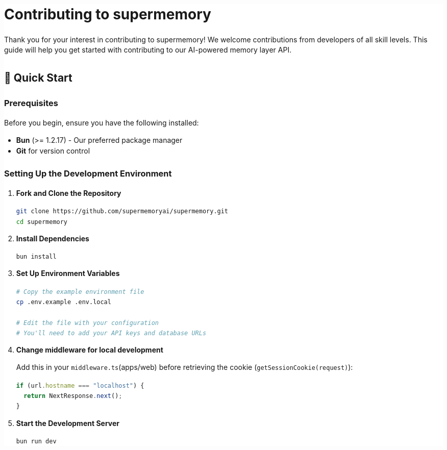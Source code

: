 # Contributing to supermemory

Thank you for your interest in contributing to supermemory! We welcome contributions from developers of all skill levels. This guide will help you get started with contributing to our AI-powered memory layer API.

## 🚀 Quick Start

### Prerequisites

Before you begin, ensure you have the following installed:

- **Bun** (>= 1.2.17) - Our preferred package manager
- **Git** for version control

### Setting Up the Development Environment

1. **Fork and Clone the Repository**

   ```bash
   git clone https://github.com/supermemoryai/supermemory.git
   cd supermemory
   ```

2. **Install Dependencies**

   ```bash
   bun install
   ```

3. **Set Up Environment Variables**

   ```bash
   # Copy the example environment file
   cp .env.example .env.local

   # Edit the file with your configuration
   # You'll need to add your API keys and database URLs
   ```

4. **Change middleware for local development**

   Add this in your `middleware.ts`(apps/web) before retrieving the cookie (`getSessionCookie(request)`):

   ```ts
   if (url.hostname === "localhost") {
     return NextResponse.next();
   }

5. **Start the Development Server**

   ```bash
   bun run dev
   ```
